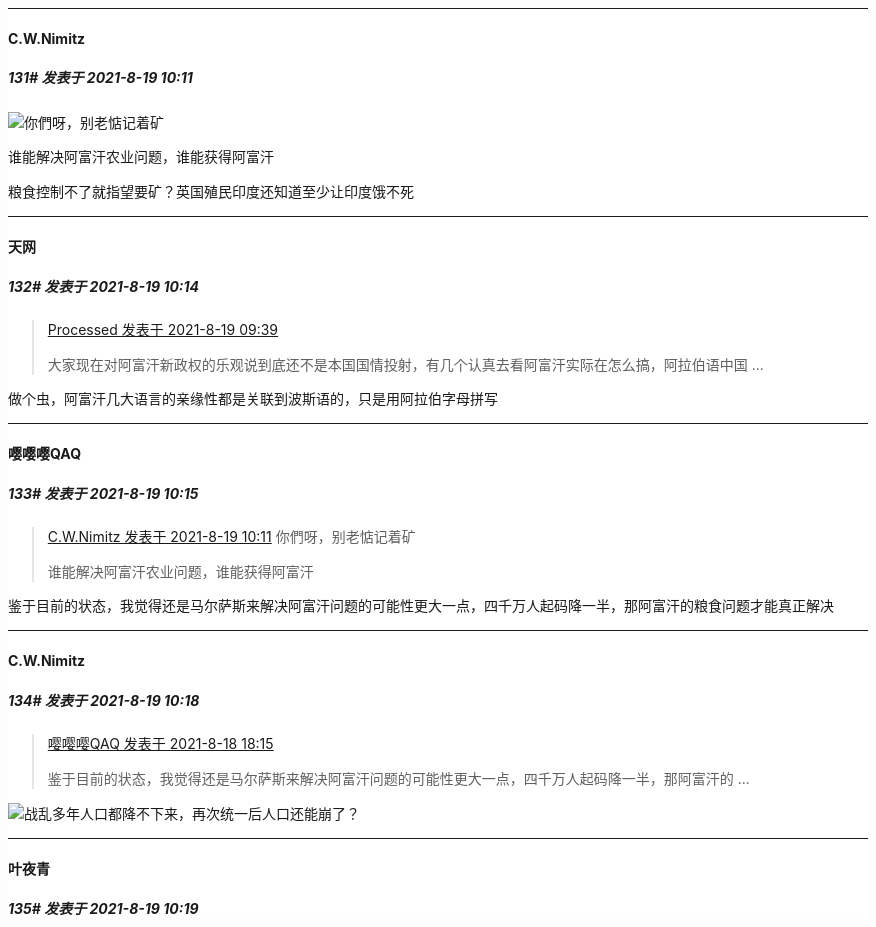 
*****

####  C.W.Nimitz  
##### 131#       发表于 2021-8-19 10:11


<img src="https://static.saraba1st.com/image/smiley/face2017/067.png" referrerpolicy="no-referrer">你們呀，别老惦记着矿


谁能解决阿富汗农业问题，谁能获得阿富汗


粮食控制不了就指望要矿？英国殖民印度还知道至少让印度饿不死


*****

####  天网  
##### 132#       发表于 2021-8-19 10:14


<blockquote><a href="httphttps://bbs.saraba1st.com/2b/forum.php?mod=redirect&amp;goto=findpost&amp;pid=52424977&amp;ptid=2021536" target="_blank">Processed 发表于 2021-8-19 09:39</a>

大家现在对阿富汗新政权的乐观说到底还不是本国国情投射，有几个认真去看阿富汗实际在怎么搞，阿拉伯语中国 ...</blockquote>
做个虫，阿富汗几大语言的亲缘性都是关联到波斯语的，只是用阿拉伯字母拼写


*****

####  嘤嘤嘤QAQ  
##### 133#       发表于 2021-8-19 10:15


<blockquote><a href="httphttps://bbs.saraba1st.com/2b/forum.php?mod=redirect&amp;goto=findpost&amp;pid=52425365&amp;ptid=2021536" target="_blank">C.W.Nimitz 发表于 2021-8-19 10:11</a>
你們呀，别老惦记着矿


谁能解决阿富汗农业问题，谁能获得阿富汗</blockquote>
鉴于目前的状态，我觉得还是马尔萨斯来解决阿富汗问题的可能性更大一点，四千万人起码降一半，那阿富汗的粮食问题才能真正解决


*****

####  C.W.Nimitz  
##### 134#       发表于 2021-8-19 10:18


<blockquote><a href="httphttps://bbs.saraba1st.com/2b/forum.php?mod=redirect&amp;goto=findpost&amp;pid=52425421&amp;ptid=2021536" target="_blank">嘤嘤嘤QAQ 发表于 2021-8-18 18:15</a>

鉴于目前的状态，我觉得还是马尔萨斯来解决阿富汗问题的可能性更大一点，四千万人起码降一半，那阿富汗的 ...</blockquote>
<img src="https://static.saraba1st.com/image/smiley/face2017/047.png" referrerpolicy="no-referrer">战乱多年人口都降不下来，再次统一后人口还能崩了？


*****

####  叶夜青  
##### 135#       发表于 2021-8-19 10:19

